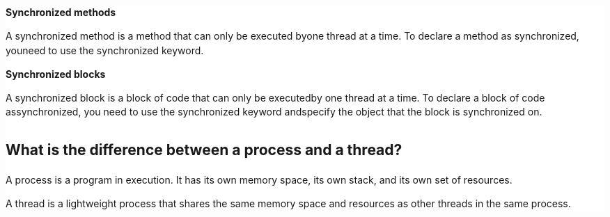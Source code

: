 **Synchronized methods**

A synchronized method is a method that can only be executed byone thread at a time. To declare a method as synchronized, youneed to use the synchronized keyword.

**Synchronized blocks**

A synchronized block is a block of code that can only be executedby one thread at a time. To declare a block of code assynchronized, you need to use the synchronized keyword andspecify the object that the block is synchronized on.

## What is the difference between a process and a thread?

A process is a program in execution. It has its own memory space, its own stack, and its own set of resources.

A thread is a lightweight process that shares the same memory
space and resources as other threads in the same process.

